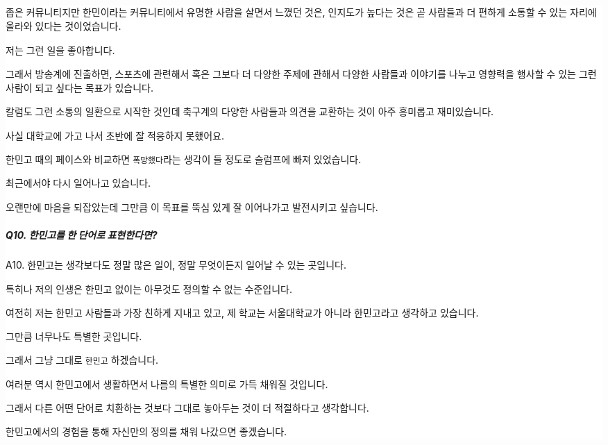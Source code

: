 좁은 커뮤니티지만 한민이라는 커뮤니티에서 유명한 사람을 살면서 느꼈던 것은, 인지도가 높다는 것은 곧 사람들과 더 편하게 소통할 수 있는 자리에 올라와 있다는 것이었습니다.

저는 그런 일을 좋아합니다.

그래서 방송계에 진출하면, 스포츠에 관련해서 혹은 그보다 더 다양한 주제에 관해서 다양한 사람들과 이야기를 나누고 영향력을 행사할 수 있는 그런 사람이 되고 싶다는 목표가 있습니다.

칼럼도 그런 소통의 일환으로 시작한 것인데 축구계의 다양한 사람들과 의견을 교환하는 것이 아주 흥미롭고 재미있습니다.

사실 대학교에 가고 나서 초반에 잘 적응하지 못했어요.

한민고 때의 페이스와 비교하면 `폭망했다`라는 생각이 들 정도로 슬럼프에 빠져 있었습니다.

최근에서야 다시 일어나고 있습니다.

오랜만에 마음을 되잡았는데 그만큼 이 목표를 뚝심 있게 잘 이어나가고 발전시키고 싶습니다.

##### Q10. 한민고를 한 단어로 표현한다면?

A10. 한민고는 생각보다도 정말 많은 일이, 정말 무엇이든지 일어날 수 있는 곳입니다.

특히나 저의 인생은 한민고 없이는 아무것도 정의할 수 없는 수준입니다.

여전히 저는 한민고 사람들과 가장 친하게 지내고 있고, 제 학교는 서울대학교가 아니라 한민고라고 생각하고 있습니다.

그만큼 너무나도 특별한 곳입니다.

그래서 그냥 그대로 `한민고` 하겠습니다.

여러분 역시 한민고에서 생활하면서 나름의 특별한 의미로 가득 채워질 것입니다.

그래서 다른 어떤 단어로 치환하는 것보다 그대로 놓아두는 것이 더 적절하다고 생각합니다.

한민고에서의 경험을 통해 자신만의 정의를 채워 나갔으면 좋겠습니다.
